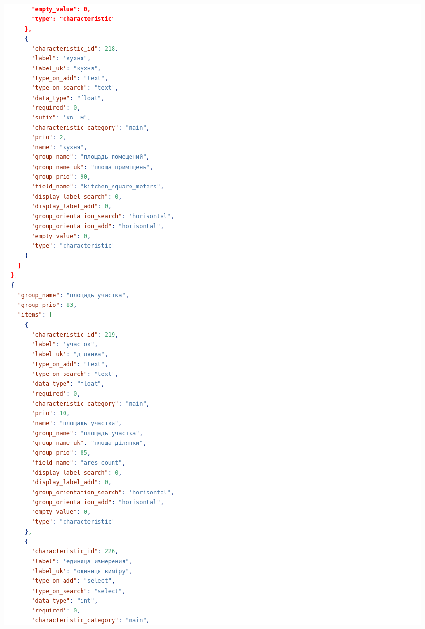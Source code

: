 ```json
        "empty_value": 0,
        "type": "characteristic"
      },
      {
        "characteristic_id": 218,
        "label": "кухня",
        "label_uk": "кухня",
        "type_on_add": "text",
        "type_on_search": "text",
        "data_type": "float",
        "required": 0,
        "sufix": "кв. м",
        "characteristic_category": "main",
        "prio": 2,
        "name": "кухня",
        "group_name": "площадь помещений",
        "group_name_uk": "площа приміщень",
        "group_prio": 90,
        "field_name": "kitchen_square_meters",
        "display_label_search": 0,
        "display_label_add": 0,
        "group_orientation_search": "horisontal",
        "group_orientation_add": "horisontal",
        "empty_value": 0,
        "type": "characteristic"
      }
    ]
  },
  {
    "group_name": "площадь участка",
    "group_prio": 83,
    "items": [
      {
        "characteristic_id": 219,
        "label": "участок",
        "label_uk": "ділянка",
        "type_on_add": "text",
        "type_on_search": "text",
        "data_type": "float",
        "required": 0,
        "characteristic_category": "main",
        "prio": 10,
        "name": "площадь участка",
        "group_name": "площадь участка",
        "group_name_uk": "площа ділянки",
        "group_prio": 85,
        "field_name": "ares_count",
        "display_label_search": 0,
        "display_label_add": 0,
        "group_orientation_search": "horisontal",
        "group_orientation_add": "horisontal",
        "empty_value": 0,
        "type": "characteristic"
      },
      {
        "characteristic_id": 226,
        "label": "единица измерения",
        "label_uk": "одиниця виміру",
        "type_on_add": "select",
        "type_on_search": "select",
        "data_type": "int",
        "required": 0,
        "characteristic_category": "main",
```